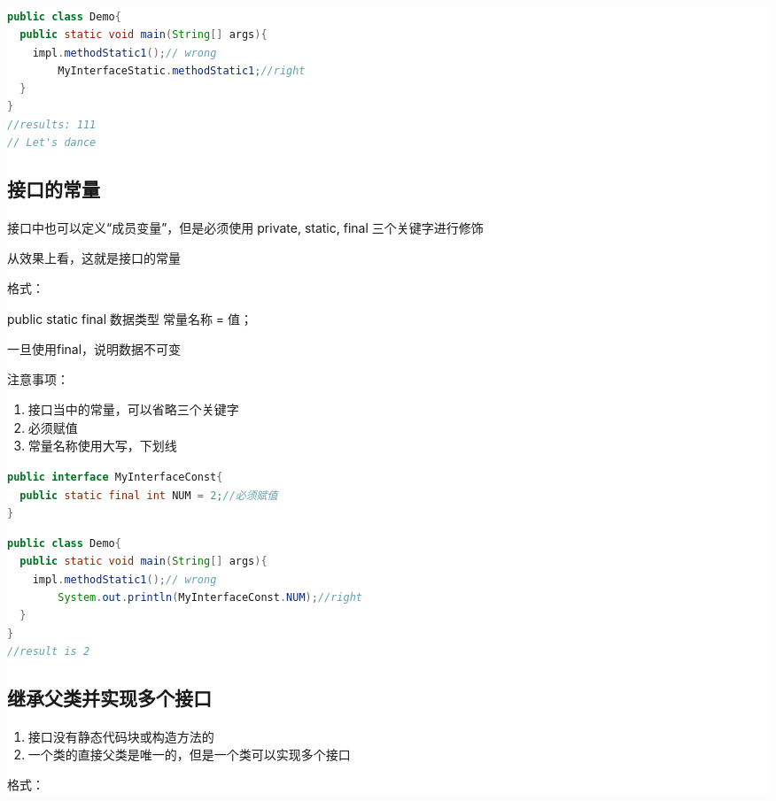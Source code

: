 


```java
public class Demo{
  public static void main(String[] args){
    impl.methodStatic1();// wrong
		MyInterfaceStatic.methodStatic1;//right
  }
}
//results: 111
// Let's dance
```



## 接口的常量

接口中也可以定义“成员变量”，但是必须使用 private, static, final 三个关键字进行修饰

从效果上看，这就是接口的常量

格式：

public static final 数据类型 常量名称 = 值；

一旦使用final，说明数据不可变

注意事项：

1. 接口当中的常量，可以省略三个关键字
2. 必须赋值
3. 常量名称使用大写，下划线

```java
public interface MyInterfaceConst{
  public static final int NUM = 2;//必须赋值
}
```



```java
public class Demo{
  public static void main(String[] args){
    impl.methodStatic1();// wrong
		System.out.println(MyInterfaceConst.NUM);//right
  }
}
//result is 2
```



## 继承父类并实现多个接口

1. 接口没有静态代码块或构造方法的
2. 一个类的直接父类是唯一的，但是一个类可以实现多个接口

格式：

